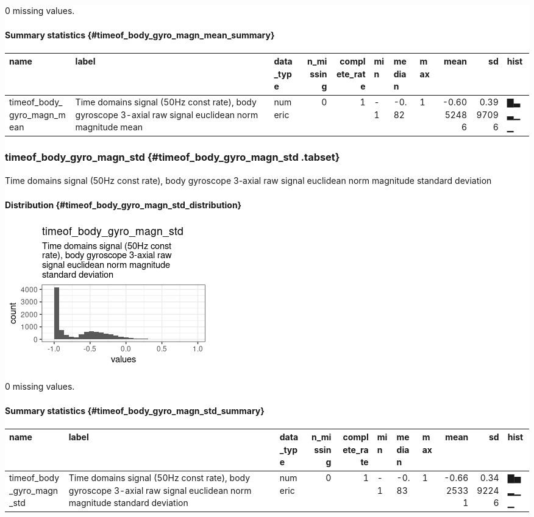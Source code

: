 0 missing values.

#### Summary statistics {#timeof_body_gyro_magn_mean_summary}

|name                       |label                                                                                                  |data_type | n_missing| complete_rate|min |median |max |       mean|        sd|hist  |
|:--------------------------|:------------------------------------------------------------------------------------------------------|:---------|---------:|-------------:|:---|:------|:---|----------:|---------:|:-----|
|timeof_body_gyro_magn_mean |Time domains signal (50Hz const rate), body gyroscope 3-axial raw signal euclidean norm magnitude mean |numeric   |         0|             1|-1  |-0.82  |1   | -0.6052486| 0.3997096|▇▃▃▁▁ |




















### timeof_body_gyro_magn_std {#timeof_body_gyro_magn_std .tabset}

Time domains signal (50Hz const rate), body gyroscope 3-axial raw signal euclidean norm magnitude standard deviation

#### Distribution {#timeof_body_gyro_magn_std_distribution}

![Distribution of values for timeof_body_gyro_magn_std](CodeBook_files/figure-html/cb_codebook_data_timeof_body_gyro_magn_std_distribution-281-1.png)

0 missing values.

#### Summary statistics {#timeof_body_gyro_magn_std_summary}

|name                      |label                                                                                                                |data_type | n_missing| complete_rate|min |median |max |       mean|        sd|hist  |
|:-------------------------|:--------------------------------------------------------------------------------------------------------------------|:---------|---------:|-------------:|:---|:------|:---|----------:|---------:|:-----|
|timeof_body_gyro_magn_std |Time domains signal (50Hz const rate), body gyroscope 3-axial raw signal euclidean norm magnitude standard deviation |numeric   |         0|             1|-1  |-0.83  |1   | -0.6625331| 0.3492246|▇▅▂▁▁ |


